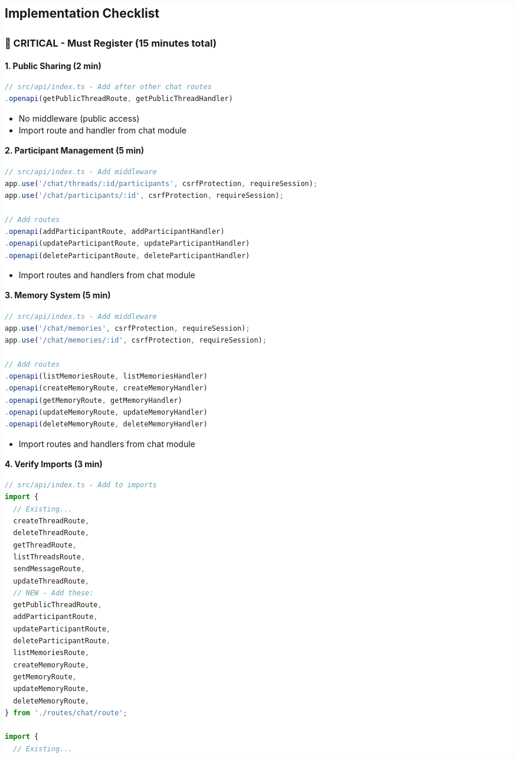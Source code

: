 
## Implementation Checklist

### 🚨 CRITICAL - Must Register (15 minutes total)

**1. Public Sharing (2 min)**
```typescript
// src/api/index.ts - Add after other chat routes
.openapi(getPublicThreadRoute, getPublicThreadHandler)
```
- No middleware (public access)
- Import route and handler from chat module

**2. Participant Management (5 min)**
```typescript
// src/api/index.ts - Add middleware
app.use('/chat/threads/:id/participants', csrfProtection, requireSession);
app.use('/chat/participants/:id', csrfProtection, requireSession);

// Add routes
.openapi(addParticipantRoute, addParticipantHandler)
.openapi(updateParticipantRoute, updateParticipantHandler)
.openapi(deleteParticipantRoute, deleteParticipantHandler)
```
- Import routes and handlers from chat module

**3. Memory System (5 min)**
```typescript
// src/api/index.ts - Add middleware
app.use('/chat/memories', csrfProtection, requireSession);
app.use('/chat/memories/:id', csrfProtection, requireSession);

// Add routes
.openapi(listMemoriesRoute, listMemoriesHandler)
.openapi(createMemoryRoute, createMemoryHandler)
.openapi(getMemoryRoute, getMemoryHandler)
.openapi(updateMemoryRoute, updateMemoryHandler)
.openapi(deleteMemoryRoute, deleteMemoryHandler)
```
- Import routes and handlers from chat module

**4. Verify Imports (3 min)**
```typescript
// src/api/index.ts - Add to imports
import {
  // Existing...
  createThreadRoute,
  deleteThreadRoute,
  getThreadRoute,
  listThreadsRoute,
  sendMessageRoute,
  updateThreadRoute,
  // NEW - Add these:
  getPublicThreadRoute,
  addParticipantRoute,
  updateParticipantRoute,
  deleteParticipantRoute,
  listMemoriesRoute,
  createMemoryRoute,
  getMemoryRoute,
  updateMemoryRoute,
  deleteMemoryRoute,
} from './routes/chat/route';

import {
  // Existing...
```